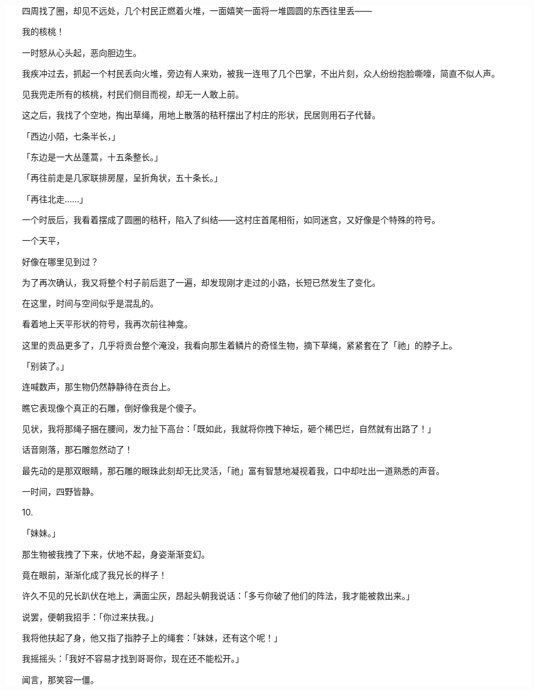 &emsp;&emsp;四周找了圈，却见不远处，几个村民正燃着火堆，一面嬉笑一面将一堆圆圆的东西往里丢——  
  
&emsp;&emsp;我的核桃！  
  
&emsp;&emsp;一时怒从心头起，恶向胆边生。  
  
&emsp;&emsp;我疾冲过去，抓起一个村民丢向火堆，旁边有人来劝，被我一连甩了几个巴掌，不出片刻，众人纷纷抱脸嘶嚎，简直不似人声。  
  
&emsp;&emsp;见我兜走所有的核桃，村民们侧目而视，却无一人敢上前。  
  
&emsp;&emsp;这之后，我找了个空地，掏出草绳，用地上散落的秸秆摆出了村庄的形状，民居则用石子代替。  
  
&emsp;&emsp;「西边小陌，七条半长，」  
  
&emsp;&emsp;「东边是一大丛蓬蒿，十五条整长。」  
  
&emsp;&emsp;「再往前走是几家联排房屋，呈折角状，五十条长。」  
  
&emsp;&emsp;「再往北走……」  
  
&emsp;&emsp;一个时辰后，我看着摆成了圆圈的秸秆，陷入了纠结——这村庄首尾相衔，如同迷宫，又好像是个特殊的符号。  
  
&emsp;&emsp;一个天平，  
  
&emsp;&emsp;好像在哪里见到过？  
  
&emsp;&emsp;为了再次确认，我又将整个村子前后逛了一遍，却发现刚才走过的小路，长短已然发生了变化。  
  
&emsp;&emsp;在这里，时间与空间似乎是混乱的。  
  
&emsp;&emsp;看着地上天平形状的符号，我再次前往神龛。  
  
&emsp;&emsp;这里的贡品更多了，几乎将贡台整个淹没，我看向那生着鳞片的奇怪生物，摘下草绳，紧紧套在了「祂」的脖子上。  
  
&emsp;&emsp;「别装了。」  
  
&emsp;&emsp;连喊数声，那生物仍然静静待在贡台上。  
  
&emsp;&emsp;瞧它表现像个真正的石雕，倒好像我是个傻子。  
  
&emsp;&emsp;见状，我将那绳子捆在腰间，发力扯下高台：「既如此，我就将你拽下神坛，砸个稀巴烂，自然就有出路了！」  
  
&emsp;&emsp;话音刚落，那石雕忽然动了！  
  
&emsp;&emsp;最先动的是那双眼睛，那石雕的眼珠此刻却无比灵活，「祂」富有智慧地凝视着我，口中却吐出一道熟悉的声音。  
  
&emsp;&emsp;一时间，四野皆静。  
  
&emsp;&emsp;10.  
  
&emsp;&emsp;「妹妹。」  
  
&emsp;&emsp;那生物被我拽了下来，伏地不起，身姿渐渐变幻。  
  
&emsp;&emsp;竟在眼前，渐渐化成了我兄长的样子！  
  
&emsp;&emsp;许久不见的兄长趴伏在地上，满面尘灰，昂起头朝我说话：「多亏你破了他们的阵法，我才能被救出来。」  
  
&emsp;&emsp;说罢，便朝我招手：「你过来扶我。」  
  
&emsp;&emsp;我将他扶起了身，他又指了指脖子上的绳套：「妹妹，还有这个呢！」  
  
&emsp;&emsp;我摇摇头：「我好不容易才找到哥哥你，现在还不能松开。」  
  
&emsp;&emsp;闻言，那笑容一僵。  
  